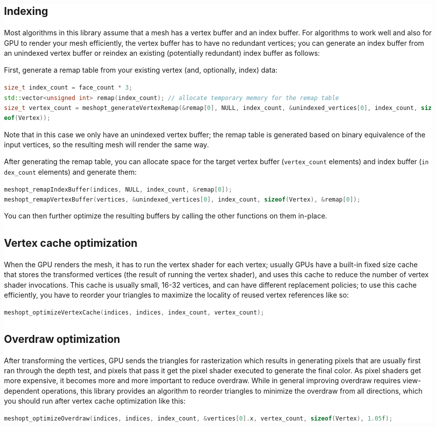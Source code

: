 ## Indexing

Most algorithms in this library assume that a mesh has a vertex buffer and an index buffer. For algorithms to work well and also for GPU to render your mesh efficiently, the vertex buffer has to have no redundant vertices; you can generate an index buffer from an unindexed vertex buffer or reindex an existing (potentially redundant) index buffer as follows:

First, generate a remap table from your existing vertex (and, optionally, index) data:

```c++
size_t index_count = face_count * 3;
std::vector<unsigned int> remap(index_count); // allocate temporary memory for the remap table
size_t vertex_count = meshopt_generateVertexRemap(&remap[0], NULL, index_count, &unindexed_vertices[0], index_count, sizeof(Vertex));
```

Note that in this case we only have an unindexed vertex buffer; the remap table is generated based on binary equivalence of the input vertices, so the resulting mesh will render the same way.

After generating the remap table, you can allocate space for the target vertex buffer (`vertex_count` elements) and index buffer (`index_count` elements) and generate them:

```c++
meshopt_remapIndexBuffer(indices, NULL, index_count, &remap[0]);
meshopt_remapVertexBuffer(vertices, &unindexed_vertices[0], index_count, sizeof(Vertex), &remap[0]);
```

You can then further optimize the resulting buffers by calling the other functions on them in-place.

## Vertex cache optimization

When the GPU renders the mesh, it has to run the vertex shader for each vertex; usually GPUs have a built-in fixed size cache that stores the transformed vertices (the result of running the vertex shader), and uses this cache to reduce the number of vertex shader invocations. This cache is usually small, 16-32 vertices, and can have different replacement policies; to use this cache efficiently, you have to reorder your triangles to maximize the locality of reused vertex references like so:

```c++
meshopt_optimizeVertexCache(indices, indices, index_count, vertex_count);
```

## Overdraw optimization

After transforming the vertices, GPU sends the triangles for rasterization which results in generating pixels that are usually first ran through the depth test, and pixels that pass it get the pixel shader executed to generate the final color. As pixel shaders get more expensive, it becomes more and more important to reduce overdraw. While in general improving overdraw requires view-dependent operations, this library provides an algorithm to reorder triangles to minimize the overdraw from all directions, which you should run after vertex cache optimization like this:

```c++
meshopt_optimizeOverdraw(indices, indices, index_count, &vertices[0].x, vertex_count, sizeof(Vertex), 1.05f);
```
